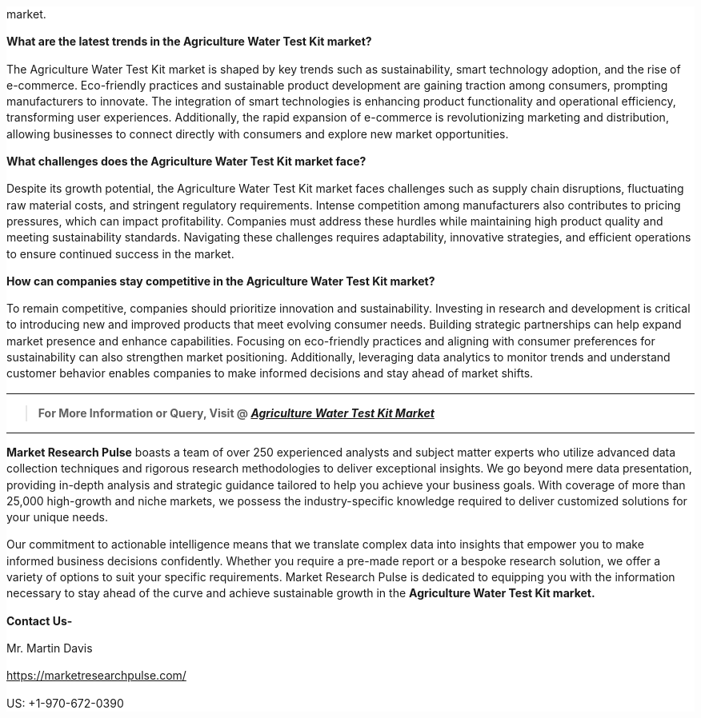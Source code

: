 market.</p><p><strong>What are the latest trends in the Agriculture Water Test Kit market?</strong></p><p>The Agriculture Water Test Kit market is shaped by key trends such as sustainability, smart technology adoption, and the rise of e-commerce. Eco-friendly practices and sustainable product development are gaining traction among consumers, prompting manufacturers to innovate. The integration of smart technologies is enhancing product functionality and operational efficiency, transforming user experiences. Additionally, the rapid expansion of e-commerce is revolutionizing marketing and distribution, allowing businesses to connect directly with consumers and explore new market opportunities.</p><p><strong>What challenges does the Agriculture Water Test Kit market face?</strong></p><p>Despite its growth potential, the Agriculture Water Test Kit market faces challenges such as supply chain disruptions, fluctuating raw material costs, and stringent regulatory requirements. Intense competition among manufacturers also contributes to pricing pressures, which can impact profitability. Companies must address these hurdles while maintaining high product quality and meeting sustainability standards. Navigating these challenges requires adaptability, innovative strategies, and efficient operations to ensure continued success in the market.</p><p><strong>How can companies stay competitive in the Agriculture Water Test Kit market?</strong></p><p>To remain competitive, companies should prioritize innovation and sustainability. Investing in research and development is critical to introducing new and improved products that meet evolving consumer needs. Building strategic partnerships can help expand market presence and enhance capabilities. Focusing on eco-friendly practices and aligning with consumer preferences for sustainability can also strengthen market positioning. Additionally, leveraging data analytics to monitor trends and understand customer behavior enables companies to make informed decisions and stay ahead of market shifts.</p><hr /><blockquote><p><strong>For More Information or Query, Visit @&nbsp;<em><a href="https://marketresearchpulse.com/report/102414/agriculture-water-test-kit-market?utm_source=Linkedin&utm_medium=025">Agriculture Water Test Kit Market</a></em></strong></p></blockquote><hr /><p><strong>Market Research Pulse</strong> boasts a team of over 250 experienced analysts and subject matter experts who utilize advanced data collection techniques and rigorous research methodologies to deliver exceptional insights. We go beyond mere data presentation, providing in-depth analysis and strategic guidance tailored to help you achieve your business goals. With coverage of more than 25,000 high-growth and niche markets, we possess the industry-specific knowledge required to deliver customized solutions for your unique needs.</p><p>Our commitment to actionable intelligence means that we translate complex data into insights that empower you to make informed business decisions confidently. Whether you require a pre-made report or a bespoke research solution, we offer a variety of options to suit your specific requirements. Market Research Pulse is dedicated to equipping you with the information necessary to stay ahead of the curve and achieve sustainable growth in the <strong>Agriculture Water Test Kit market.</strong></p><p><strong>Contact Us-</strong></p><p>Mr. Martin Davis</p><p>https://marketresearchpulse.com/</p><p>US: +1-970-672-0390</p>